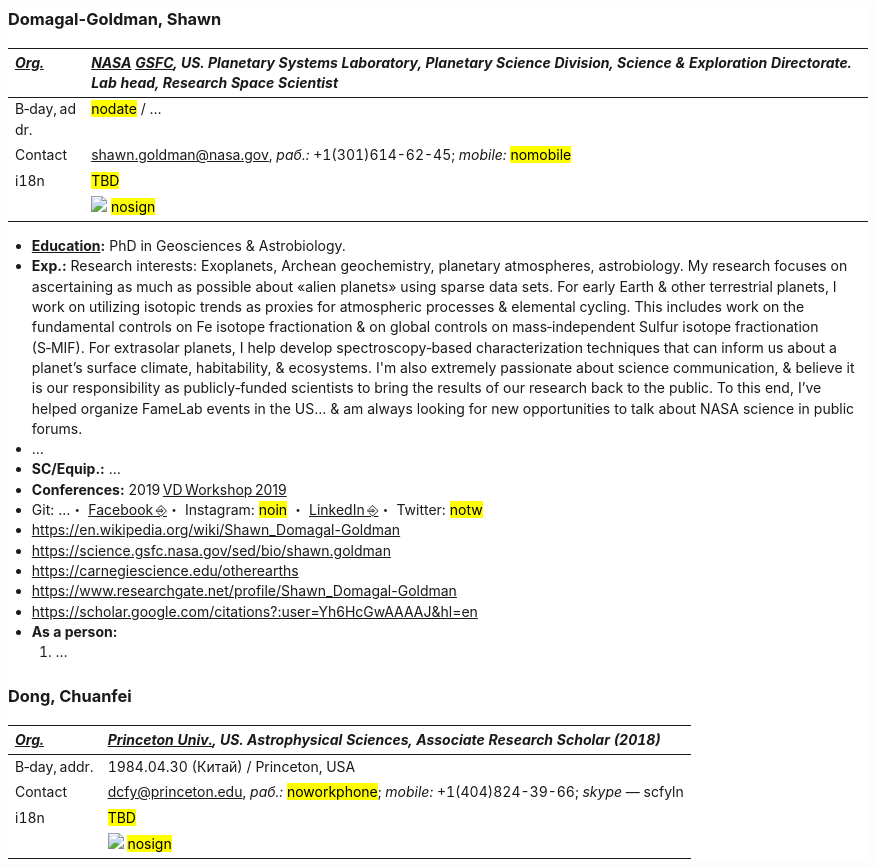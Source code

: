 

<p style="page-break-after:always"> </p>

### Domagal-Goldman, Shawn

|*[Org.](contact.md)*|*[NASA](contact/nasa.md) [GSFC](contact/gsfc.md), US. Planetary Systems Laboratory, Planetary Science Division, Science & Exploration Directorate. Lab head, Research Space Scientist*|
|:--|:--|
|B‑day, addr.|<mark>nodate</mark> / …|
|Contact|<shawn.goldman@nasa.gov>, *раб.:* +1(301)614-62-45; *mobile:* <mark>nomobile</mark>|
|i18n|<mark>TBD</mark>|
| |[![](f/contact/d/domagalgoldman1_photo_thumb.webp)](f/contact/d/domagalgoldman1_photo.webp) <mark>nosign</mark>|

   - **[Education](edu.md):** PhD in Geosciences & Astrobiology.
   - **Exp.:** Research interests: Exoplanets, Archean geochemistry, planetary atmospheres, astrobiology. My research focuses on ascertaining as much as possible about «alien planets» using sparse data sets. For early Earth & other terrestrial planets, I work on utilizing isotopic trends as proxies for atmospheric processes & elemental cycling. This includes work on the fundamental controls on Fe isotope fractionation & on global controls on mass‑independent Sulfur isotope fractionation (S‑MIF). For extrasolar planets, I help develop spectroscopy‑based characterization techniques that can inform us about a planet’s surface climate, habitability, & ecosystems. I'm also extremely passionate about science communication, & believe it is our responsibility as publicly‑funded scientists to bring the results of our research back to the public. To this end, I’ve helped organize FameLab events in the US… & am always looking for new opportunities to talk about NASA science in public forums.
   - …
   - **SC/Equip.:** …
   - **Conferences:** 2019 [VD Workshop 2019](vdws2019.md)
   - Git: …・ [Facebook ⎆](https://www.facebook.com/shawndgoldman)・ Instagram: <mark>noin</mark> ・ [LinkedIn ⎆](https://www.linkedin.com/in/shawn-domagal-goldman-42a6a39)・ Twitter: <mark>notw</mark>
   - <https://en.wikipedia.org/wiki/Shawn_Domagal-Goldman>
   - <https://science.gsfc.nasa.gov/sed/bio/shawn.goldman>
   - <https://carnegiescience.edu/otherearths>
   - <https://www.researchgate.net/profile/Shawn_Domagal-Goldman>
   - <https://scholar.google.com/citations?:user=Yh6HcGwAAAAJ&hl=en>
   - **As a person:**
      1. …



<p style="page-break-after:always"> </p>

### Dong, Chuanfei

|*[Org.](contact.md)*|*[Princeton Univ.](princeton_univ.md), US. Astrophysical Sciences, Associate Research Scholar (2018)*|
|:--|:--|
|B‑day, addr.|1984.04.30 (Китай) / Princeton, USA|
|Contact|<dcfy@princeton.edu>, *раб.:* <mark>noworkphone</mark>; *mobile:* +1(404)824-39-66; *skype* — scfyln|
|i18n|<mark>TBD</mark>|
| |[![](f/contact/d/dong1_photo_thumb.webp)](f/contact/d/dong1_photo.webp) <mark>nosign</mark>|
